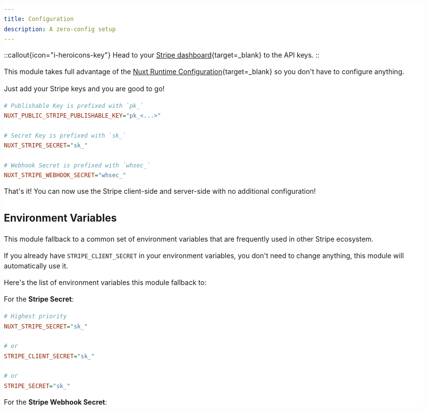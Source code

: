 ```yaml
---
title: Configuration
description: A zero-config setup
---
```


::callout{icon="i-heroicons-key"}
Head to your [Stripe dashboard](https://dashboard.stripe.com/test/apikeys){target=_blank} to the API keys.
::

This module takes full advantage of the [Nuxt Runtime Configuration](https://nuxt.com/docs/guide/going-further/runtime-config#environment-variables){target=_blank} so you don't have to configure anything.

Just add your Stripe keys and you are good to go!

```ini [.env]
# Publishable Key is prefixed with `pk_`
NUXT_PUBLIC_STRIPE_PUBLISHABLE_KEY="pk_<...>"

# Secret Key is prefixed with `sk_`
NUXT_STRIPE_SECRET="sk_"

# Webhook Secret is prefixed with `whsec_`
NUXT_STRIPE_WEBHOOK_SECRET="whsec_"
```

That's it! You can now use the Stripe client-side and server-side with no additional configuration!

## Environment Variables

This module fallback to a common set of environment variables that are frequently used in other Stripe ecosystem.

If you already have `STRIPE_CLIENT_SECRET` in your environment variables, you don't need to change anything, this module will automatically use it.

Here's the list of environment variables this module fallback to:

For the **Stripe Secret**:

```ini
# Highest priority
NUXT_STRIPE_SECRET="sk_"

# or
STRIPE_CLIENT_SECRET="sk_"

# or
STRIPE_SECRET="sk_"
```

For the **Stripe Webhook Secret**:
